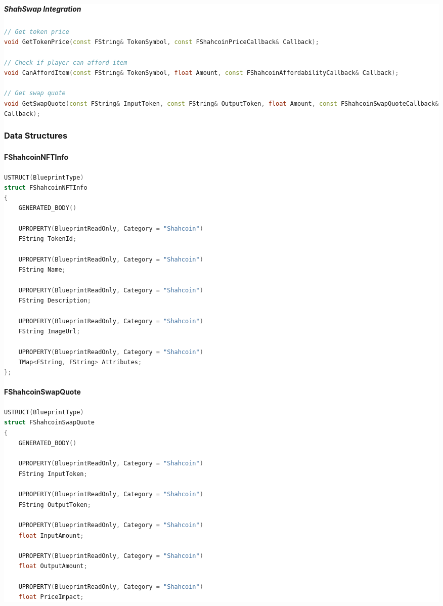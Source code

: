 ##### ShahSwap Integration

```cpp
// Get token price
void GetTokenPrice(const FString& TokenSymbol, const FShahcoinPriceCallback& Callback);

// Check if player can afford item
void CanAffordItem(const FString& TokenSymbol, float Amount, const FShahcoinAffordabilityCallback& Callback);

// Get swap quote
void GetSwapQuote(const FString& InputToken, const FString& OutputToken, float Amount, const FShahcoinSwapQuoteCallback& Callback);
```

### Data Structures

#### FShahcoinNFTInfo

```cpp
USTRUCT(BlueprintType)
struct FShahcoinNFTInfo
{
    GENERATED_BODY()

    UPROPERTY(BlueprintReadOnly, Category = "Shahcoin")
    FString TokenId;

    UPROPERTY(BlueprintReadOnly, Category = "Shahcoin")
    FString Name;

    UPROPERTY(BlueprintReadOnly, Category = "Shahcoin")
    FString Description;

    UPROPERTY(BlueprintReadOnly, Category = "Shahcoin")
    FString ImageUrl;

    UPROPERTY(BlueprintReadOnly, Category = "Shahcoin")
    TMap<FString, FString> Attributes;
};
```

#### FShahcoinSwapQuote

```cpp
USTRUCT(BlueprintType)
struct FShahcoinSwapQuote
{
    GENERATED_BODY()

    UPROPERTY(BlueprintReadOnly, Category = "Shahcoin")
    FString InputToken;

    UPROPERTY(BlueprintReadOnly, Category = "Shahcoin")
    FString OutputToken;

    UPROPERTY(BlueprintReadOnly, Category = "Shahcoin")
    float InputAmount;

    UPROPERTY(BlueprintReadOnly, Category = "Shahcoin")
    float OutputAmount;

    UPROPERTY(BlueprintReadOnly, Category = "Shahcoin")
    float PriceImpact;

```